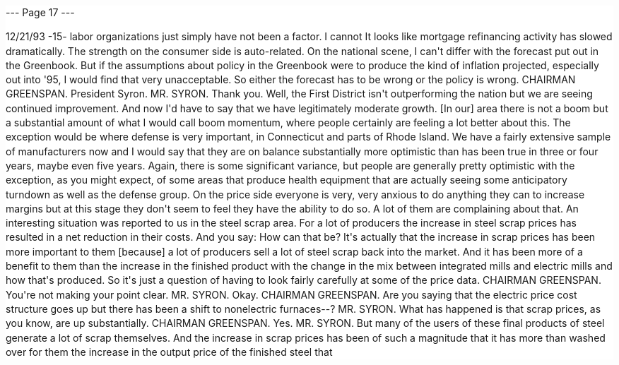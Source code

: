 --- Page 17 ---

12/21/93 -15-
labor organizations just simply have not been a factor. I cannot
It
looks like mortgage refinancing activity has slowed dramatically. The
strength on the consumer side is auto-related.
On the national scene, I can't differ with the forecast put
out in the Greenbook. But if the assumptions about policy in the
Greenbook were to produce the kind of inflation projected, especially
out into '95, I would find that very unacceptable. So either the
forecast has to be wrong or the policy is wrong.
CHAIRMAN GREENSPAN. President Syron.
MR. SYRON. Thank you. Well, the First District isn't
outperforming the nation but we are seeing continued improvement. And
now I'd have to say that we have legitimately moderate growth. [In
our] area there is not a boom but a substantial amount of what I would
call boom momentum, where people certainly are feeling a lot better
about this. The exception would be where defense is very important,
in Connecticut and parts of Rhode Island. We have a fairly extensive
sample of manufacturers now and I would say that they are on balance
substantially more optimistic than has been true in three or four
years, maybe even five years. Again, there is some significant
variance, but people are generally pretty optimistic with the
exception, as you might expect, of some areas that produce health
equipment that are actually seeing some anticipatory turndown as well
as the defense group. On the price side everyone is very, very
anxious to do anything they can to increase margins but at this stage
they don't seem to feel they have the ability to do so. A lot of them
are complaining about that. An interesting situation was reported to
us in the steel scrap area. For a lot of producers the increase in
steel scrap prices has resulted in a net reduction in their costs.
And you say: How can that be? It's actually that the increase in
scrap prices has been more important to them [because] a lot of
producers sell a lot of steel scrap back into the market. And it has
been more of a benefit to them than the increase in the finished
product with the change in the mix between integrated mills and
electric mills and how that's produced. So it's just a question of
having to look fairly carefully at some of the price data.
CHAIRMAN GREENSPAN. You're not making your point clear.
MR. SYRON. Okay.
CHAIRMAN GREENSPAN. Are you saying that the electric price
cost structure goes up but there has been a shift to nonelectric
furnaces--?
MR. SYRON. What has happened is that scrap prices, as you
know, are up substantially.
CHAIRMAN GREENSPAN. Yes.
MR. SYRON. But many of the users of these final products of
steel generate a lot of scrap themselves. And the increase in scrap
prices has been of such a magnitude that it has more than washed over
for them the increase in the output price of the finished steel that
